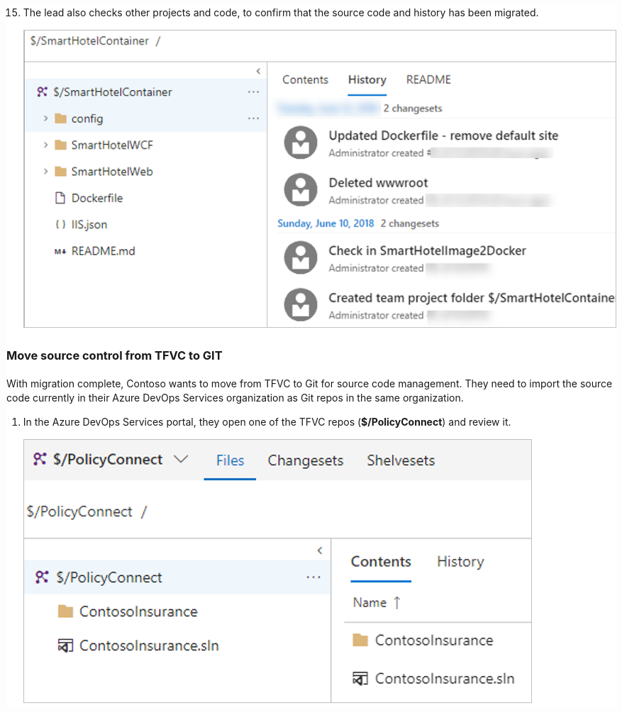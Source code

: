 
15. The lead also checks other projects and code, to confirm that the source code and history has been migrated.

    ![Production](./media/contoso-migration-tfs-vsts/full9.png)


### Move source control from TFVC to GIT

With migration complete, Contoso wants to move from TFVC to Git for source code management. They need to import the source code currently in their Azure DevOps Services organization as Git repos in the same organization.

1. In the Azure DevOps Services portal, they open one of the TFVC repos (**$/PolicyConnect**) and review it.

    ![Git](./media/contoso-migration-tfs-vsts/git1.png)
